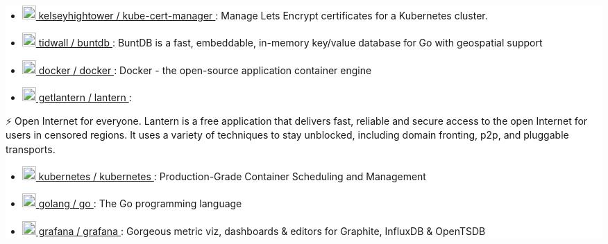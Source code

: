 * <img src='https://avatars1.githubusercontent.com/u/1123322?v=3&s=40' height='20' width='20'>[
      kelseyhightower
      /
      kube-cert-manager
](https://github.com/kelseyhightower/kube-cert-manager): 
      Manage Lets Encrypt certificates for a Kubernetes cluster.
    
* <img src='https://avatars0.githubusercontent.com/u/1156077?v=3&s=40' height='20' width='20'>[
      tidwall
      /
      buntdb
](https://github.com/tidwall/buntdb): 
      BuntDB is a fast, embeddable, in-memory key/value database for Go with geospatial support
    
* <img src='https://avatars1.githubusercontent.com/u/749551?v=3&s=40' height='20' width='20'>[
      docker
      /
      docker
](https://github.com/docker/docker): 
      Docker - the open-source application container engine
    
* <img src='https://avatars1.githubusercontent.com/u/5000654?v=3&s=40' height='20' width='20'>[
      getlantern
      /
      lantern
](https://github.com/getlantern/lantern): 
      
⚡ Open Internet for everyone. Lantern is a free application that delivers fast, reliable and secure access to the open Internet for users in censored regions. It uses a variety of techniques to stay unblocked, including domain fronting, p2p, and pluggable transports.
    
* <img src='https://avatars3.githubusercontent.com/u/13653959?v=3&s=40' height='20' width='20'>[
      kubernetes
      /
      kubernetes
](https://github.com/kubernetes/kubernetes): 
      Production-Grade Container Scheduling and Management
    
* <img src='https://avatars3.githubusercontent.com/u/104030?v=3&s=40' height='20' width='20'>[
      golang
      /
      go
](https://github.com/golang/go): 
      The Go programming language
    
* <img src='https://avatars2.githubusercontent.com/u/10999?v=3&s=40' height='20' width='20'>[
      grafana
      /
      grafana
](https://github.com/grafana/grafana): 
      Gorgeous metric viz, dashboards & editors for Graphite, InfluxDB & OpenTSDB
    
